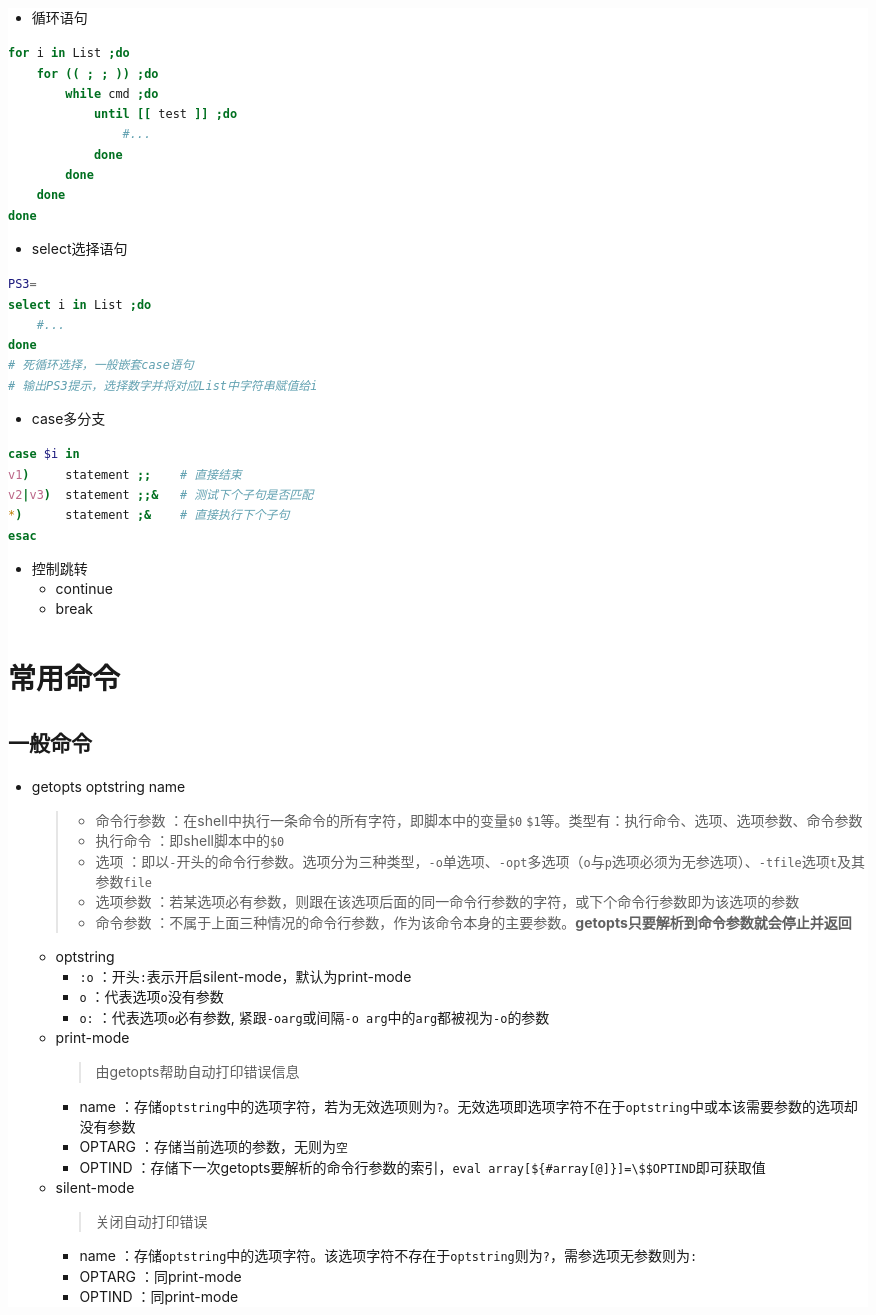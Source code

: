 * 循环语句
```sh
for i in List ;do
    for (( ; ; )) ;do
        while cmd ;do
            until [[ test ]] ;do
                #...
            done
        done
    done
done
```

* select选择语句
```sh
PS3=
select i in List ;do
    #...
done
# 死循环选择，一般嵌套case语句
# 输出PS3提示，选择数字并将对应List中字符串赋值给i
```

* case多分支
```sh
case $i in
v1)     statement ;;    # 直接结束
v2|v3)  statement ;;&   # 测试下个子句是否匹配
*)      statement ;&    # 直接执行下个子句
esac
```

* 控制跳转
    * continue
    * break


# 常用命令
## 一般命令

* getopts optstring name
    > * 命令行参数    ：在shell中执行一条命令的所有字符，即脚本中的变量`$0` `$1`等。类型有：执行命令、选项、选项参数、命令参数  
    > * 执行命令      ：即shell脚本中的`$0`  
    > * 选项          ：即以`-`开头的命令行参数。选项分为三种类型，`-o`单选项、`-opt`多选项（`o`与`p`选项必须为无参选项）、`-tfile`选项`t`及其参数`file`
    > * 选项参数      ：若某选项必有参数，则跟在该选项后面的同一命令行参数的字符，或下个命令行参数即为该选项的参数  
    > * 命令参数      ：不属于上面三种情况的命令行参数，作为该命令本身的主要参数。**getopts只要解析到命令参数就会停止并返回**
    * optstring
        * `:o`      ：开头`:`表示开启silent-mode，默认为print-mode
        * `o`       ：代表选项`o`没有参数  
        * `o:`      ：代表选项`o`必有参数, 紧跟`-oarg`或间隔`-o arg`中的`arg`都被视为`-o`的参数  
    * print-mode
        > 由getopts帮助自动打印错误信息
        * name      ：存储`optstring`中的选项字符，若为无效选项则为`?`。无效选项即选项字符不在于`optstring`中或本该需要参数的选项却没有参数
        * OPTARG    ：存储当前选项的参数，无则为`空`
        * OPTIND    ：存储下一次getopts要解析的命令行参数的索引，`eval array[${#array[@]}]=\$$OPTIND`即可获取值
    * silent-mode
        > 关闭自动打印错误
        * name      ：存储`optstring`中的选项字符。该选项字符不存在于`optstring`则为`?`，需参选项无参数则为`:`
        * OPTARG    ：同print-mode
        * OPTIND    ：同print-mode
